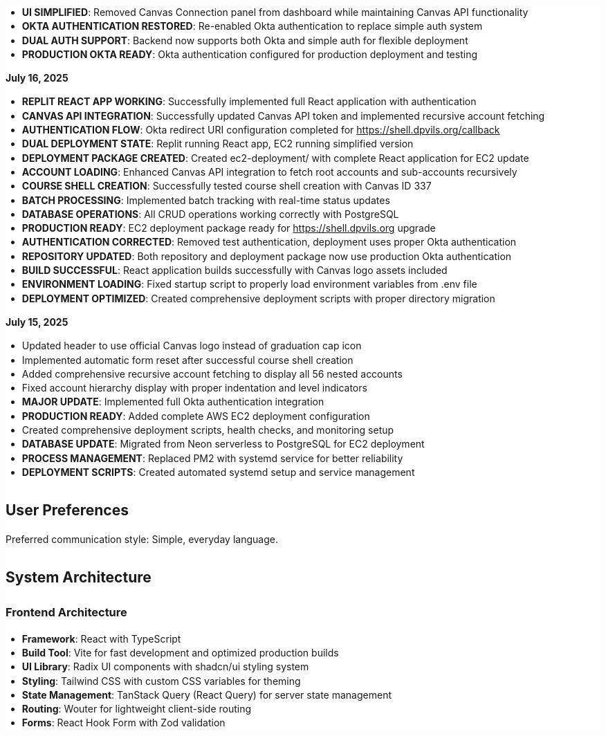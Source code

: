 - **UI SIMPLIFIED**: Removed Canvas Connection panel from dashboard while maintaining Canvas API functionality
- **OKTA AUTHENTICATION RESTORED**: Re-enabled Okta authentication to replace simple auth system
- **DUAL AUTH SUPPORT**: Backend now supports both Okta and simple auth for flexible deployment
- **PRODUCTION OKTA READY**: Okta authentication configured for production deployment and testing

**July 16, 2025**
- **REPLIT REACT APP WORKING**: Successfully implemented full React application with authentication
- **CANVAS API INTEGRATION**: Successfully updated Canvas API token and implemented recursive account fetching
- **AUTHENTICATION FLOW**: Okta redirect URI configuration completed for https://shell.dpvils.org/callback
- **DUAL DEPLOYMENT STATE**: Replit running React app, EC2 running simplified version
- **DEPLOYMENT PACKAGE CREATED**: Created ec2-deployment/ with complete React application for EC2 update
- **ACCOUNT LOADING**: Enhanced Canvas API integration to fetch root accounts and sub-accounts recursively
- **COURSE SHELL CREATION**: Successfully tested course shell creation with Canvas ID 337
- **BATCH PROCESSING**: Implemented batch tracking with real-time status updates
- **DATABASE OPERATIONS**: All CRUD operations working correctly with PostgreSQL
- **PRODUCTION READY**: EC2 deployment package ready for https://shell.dpvils.org upgrade
- **AUTHENTICATION CORRECTED**: Removed test authentication, deployment uses proper Okta authentication
- **REPOSITORY UPDATED**: Both repository and deployment package now use production Okta authentication
- **BUILD SUCCESSFUL**: React application builds successfully with Canvas logo assets included
- **ENVIRONMENT LOADING**: Fixed startup script to properly load environment variables from .env file
- **DEPLOYMENT OPTIMIZED**: Created comprehensive deployment scripts with proper directory migration

**July 15, 2025**
- Updated header to use official Canvas logo instead of graduation cap icon
- Implemented automatic form reset after successful course shell creation
- Added comprehensive recursive account fetching to display all 56 nested accounts
- Fixed account hierarchy display with proper indentation and level indicators
- **MAJOR UPDATE**: Implemented full Okta authentication integration
- **PRODUCTION READY**: Added complete AWS EC2 deployment configuration
- Created comprehensive deployment scripts, health checks, and monitoring setup
- **DATABASE UPDATE**: Migrated from Neon serverless to PostgreSQL for EC2 deployment
- **PROCESS MANAGEMENT**: Replaced PM2 with systemd service for better reliability
- **DEPLOYMENT SCRIPTS**: Created automated systemd setup and service management

## User Preferences

Preferred communication style: Simple, everyday language.

## System Architecture

### Frontend Architecture
- **Framework**: React with TypeScript
- **Build Tool**: Vite for fast development and optimized production builds
- **UI Library**: Radix UI components with shadcn/ui styling system
- **Styling**: Tailwind CSS with custom CSS variables for theming
- **State Management**: TanStack Query (React Query) for server state management
- **Routing**: Wouter for lightweight client-side routing
- **Forms**: React Hook Form with Zod validation
